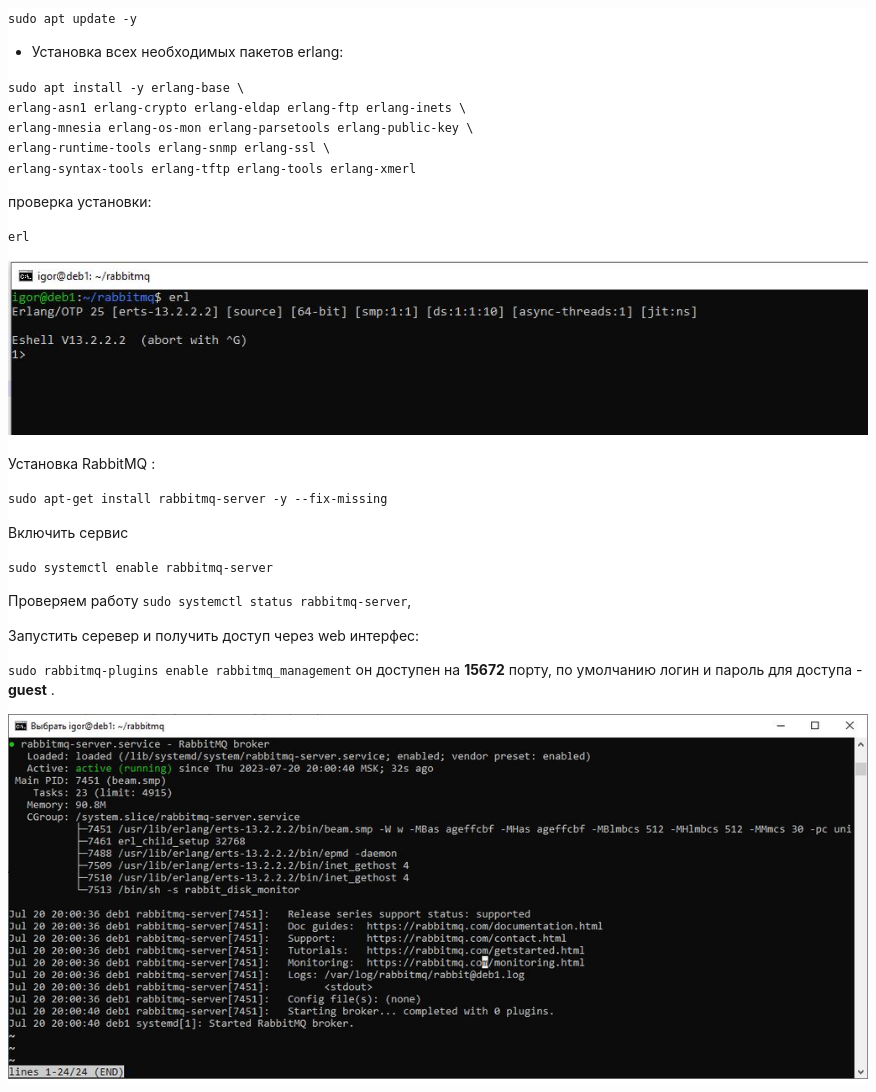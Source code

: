`sudo apt update -y`

- Установка всех необходимых пакетов erlang:

```
sudo apt install -y erlang-base \
erlang-asn1 erlang-crypto erlang-eldap erlang-ftp erlang-inets \
erlang-mnesia erlang-os-mon erlang-parsetools erlang-public-key \
erlang-runtime-tools erlang-snmp erlang-ssl \
erlang-syntax-tools erlang-tftp erlang-tools erlang-xmerl
```

проверка установки: 

```
erl
```

![erl.JPG](https://github.com/elekpow/netology/blob/main/database/images/rabbitmq/erl.JPG)

Установка RabbitMQ :

`sudo apt-get install rabbitmq-server -y --fix-missing`

Включить сервис

`sudo systemctl enable rabbitmq-server`

Проверяем работу `sudo systemctl status rabbitmq-server`,


Запустить серевер и получить доступ через web интерфес: 

`sudo rabbitmq-plugins enable rabbitmq_management` он доступен  на **15672** порту, по умолчанию логин и пароль для доступа - **guest** . 

![rabbitmq-server.JPG](https://github.com/elekpow/netology/blob/main/database/images/rabbitmq/rabbitmq-server.JPG)
